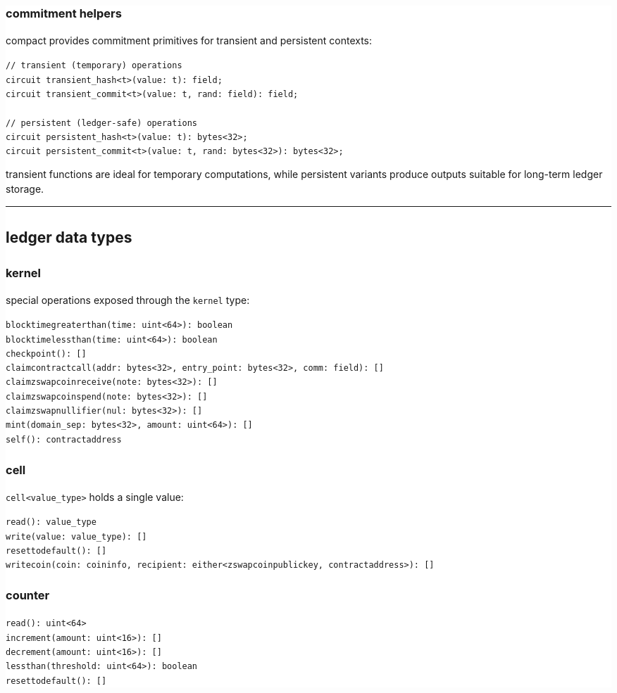 ### commitment helpers

compact provides commitment primitives for transient and persistent contexts:

```compact
// transient (temporary) operations
circuit transient_hash<t>(value: t): field;
circuit transient_commit<t>(value: t, rand: field): field;

// persistent (ledger-safe) operations
circuit persistent_hash<t>(value: t): bytes<32>;
circuit persistent_commit<t>(value: t, rand: bytes<32>): bytes<32>;
```

transient functions are ideal for temporary computations, while persistent variants produce outputs suitable for long-term ledger storage.

---

## ledger data types

### kernel

special operations exposed through the `kernel` type:

```compact
blocktimegreaterthan(time: uint<64>): boolean
blocktimelessthan(time: uint<64>): boolean
checkpoint(): []
claimcontractcall(addr: bytes<32>, entry_point: bytes<32>, comm: field): []
claimzswapcoinreceive(note: bytes<32>): []
claimzswapcoinspend(note: bytes<32>): []
claimzswapnullifier(nul: bytes<32>): []
mint(domain_sep: bytes<32>, amount: uint<64>): []
self(): contractaddress
```

### cell

`cell<value_type>` holds a single value:

```compact
read(): value_type
write(value: value_type): []
resettodefault(): []
writecoin(coin: coininfo, recipient: either<zswapcoinpublickey, contractaddress>): []
```

### counter

```compact
read(): uint<64>
increment(amount: uint<16>): []
decrement(amount: uint<16>): []
lessthan(threshold: uint<64>): boolean
resettodefault(): []
```
